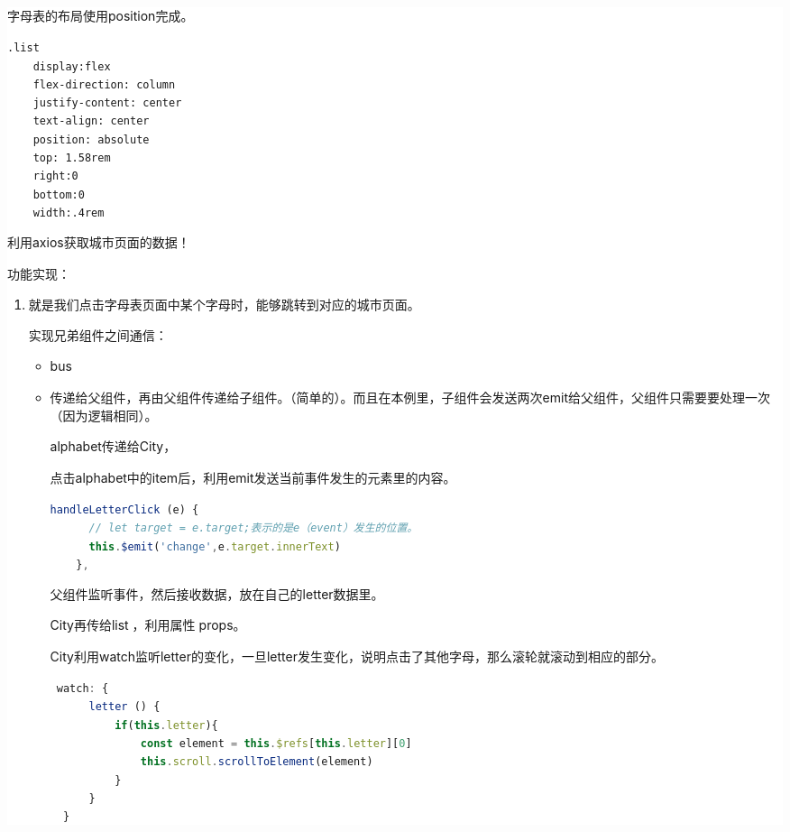 字母表的布局使用position完成。

~~~stylus
.list 
    display:flex
    flex-direction: column
    justify-content: center
    text-align: center
    position: absolute
    top: 1.58rem
    right:0
    bottom:0
    width:.4rem
~~~



利用axios获取城市页面的数据！





功能实现：

1. 就是我们点击字母表页面中某个字母时，能够跳转到对应的城市页面。

    实现兄弟组件之间通信：

   - bus

   - 传递给父组件，再由父组件传递给子组件。（简单的）。而且在本例里，子组件会发送两次emit给父组件，父组件只需要要处理一次（因为逻辑相同）。

     alphabet传递给City，

     点击alphabet中的item后，利用emit发送当前事件发生的元素里的内容。

     ~~~JavaScript
     handleLetterClick (e) {
           // let target = e.target;表示的是e（event）发生的位置。
           this.$emit('change',e.target.innerText)
         },
     ~~~

     父组件监听事件，然后接收数据，放在自己的letter数据里。

     City再传给list ，利用属性 props。

     City利用watch监听letter的变化，一旦letter发生变化，说明点击了其他字母，那么滚轮就滚动到相应的部分。

     ~~~javascript
      watch: {
           letter () {
               if(this.letter){
                   const element = this.$refs[this.letter][0]
                   this.scroll.scrollToElement(element)
               }
           }
       }
     ~~~
